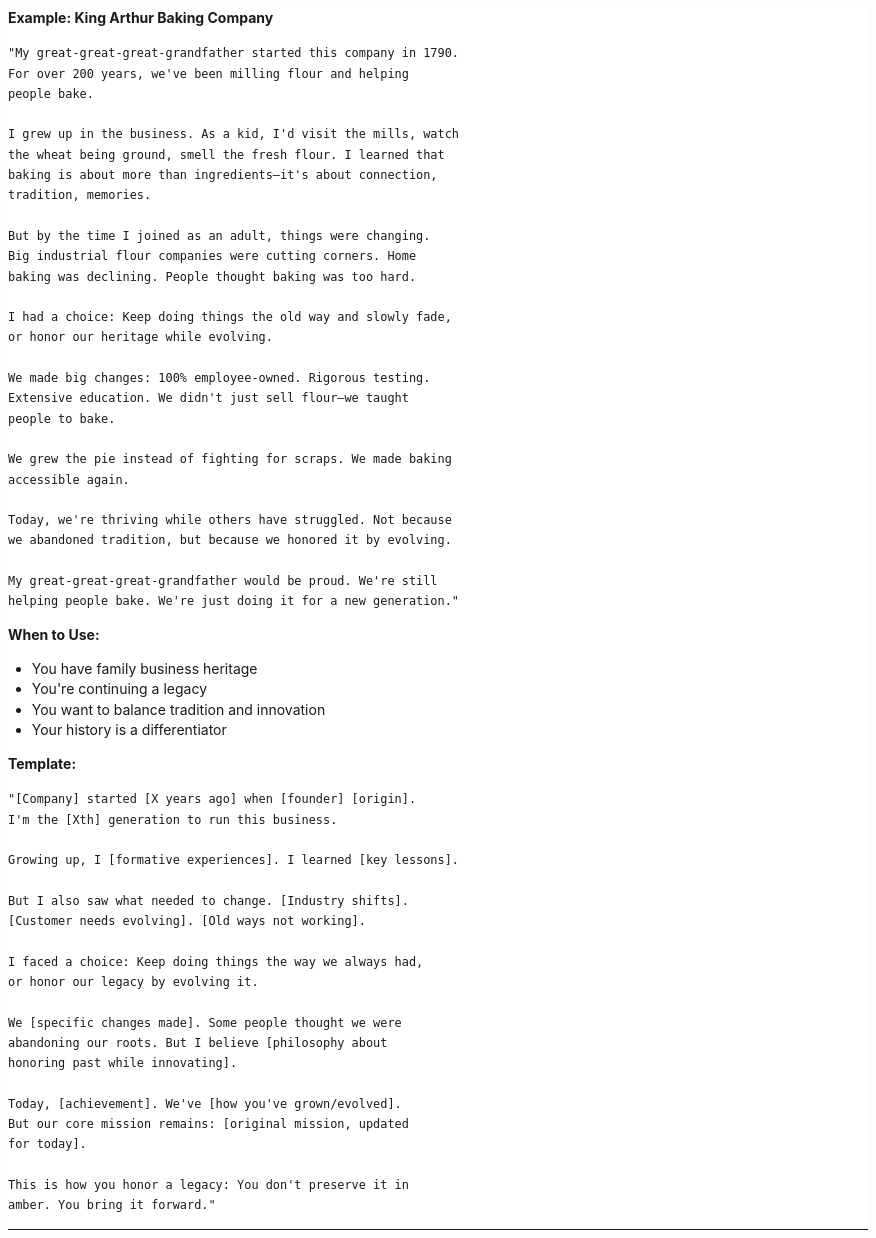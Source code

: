 **Example: King Arthur Baking Company**

```
"My great-great-great-grandfather started this company in 1790.
For over 200 years, we've been milling flour and helping
people bake.

I grew up in the business. As a kid, I'd visit the mills, watch
the wheat being ground, smell the fresh flour. I learned that
baking is about more than ingredients—it's about connection,
tradition, memories.

But by the time I joined as an adult, things were changing.
Big industrial flour companies were cutting corners. Home
baking was declining. People thought baking was too hard.

I had a choice: Keep doing things the old way and slowly fade,
or honor our heritage while evolving.

We made big changes: 100% employee-owned. Rigorous testing.
Extensive education. We didn't just sell flour—we taught
people to bake.

We grew the pie instead of fighting for scraps. We made baking
accessible again.

Today, we're thriving while others have struggled. Not because
we abandoned tradition, but because we honored it by evolving.

My great-great-great-grandfather would be proud. We're still
helping people bake. We're just doing it for a new generation."
```

**When to Use:**
- You have family business heritage
- You're continuing a legacy
- You want to balance tradition and innovation
- Your history is a differentiator

**Template:**
```
"[Company] started [X years ago] when [founder] [origin].
I'm the [Xth] generation to run this business.

Growing up, I [formative experiences]. I learned [key lessons].

But I also saw what needed to change. [Industry shifts].
[Customer needs evolving]. [Old ways not working].

I faced a choice: Keep doing things the way we always had,
or honor our legacy by evolving it.

We [specific changes made]. Some people thought we were
abandoning our roots. But I believe [philosophy about
honoring past while innovating].

Today, [achievement]. We've [how you've grown/evolved].
But our core mission remains: [original mission, updated
for today].

This is how you honor a legacy: You don't preserve it in
amber. You bring it forward."
```

---